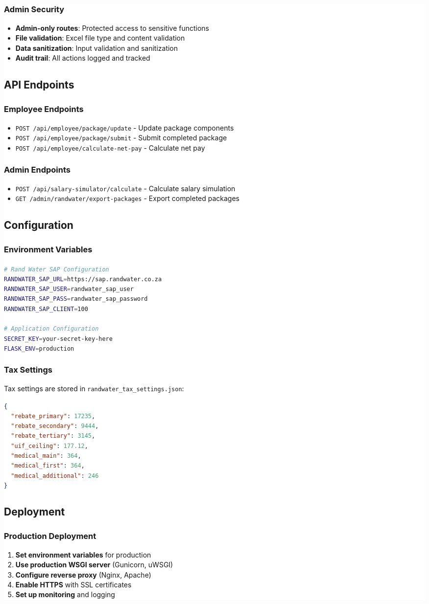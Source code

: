 ### Admin Security
- **Admin-only routes**: Protected access to sensitive functions
- **File validation**: Excel file type and content validation
- **Data sanitization**: Input validation and sanitization
- **Audit trail**: All actions logged and tracked

## API Endpoints

### Employee Endpoints
- `POST /api/employee/package/update` - Update package components
- `POST /api/employee/package/submit` - Submit completed package
- `POST /api/employee/calculate-net-pay` - Calculate net pay

### Admin Endpoints
- `POST /api/salary-simulator/calculate` - Calculate salary simulation
- `GET /admin/randwater/export-packages` - Export completed packages

## Configuration

### Environment Variables
```bash
# Rand Water SAP Configuration
RANDWATER_SAP_URL=https://sap.randwater.co.za
RANDWATER_SAP_USER=randwater_sap_user
RANDWATER_SAP_PASS=randwater_sap_password
RANDWATER_SAP_CLIENT=100

# Application Configuration
SECRET_KEY=your-secret-key-here
FLASK_ENV=production
```

### Tax Settings
Tax settings are stored in `randwater_tax_settings.json`:
```json
{
  "rebate_primary": 17235,
  "rebate_secondary": 9444,
  "rebate_tertiary": 3145,
  "uif_ceiling": 177.12,
  "medical_main": 364,
  "medical_first": 364,
  "medical_additional": 246
}
```

## Deployment

### Production Deployment
1. **Set environment variables** for production
2. **Use production WSGI server** (Gunicorn, uWSGI)
3. **Configure reverse proxy** (Nginx, Apache)
4. **Enable HTTPS** with SSL certificates
5. **Set up monitoring** and logging
